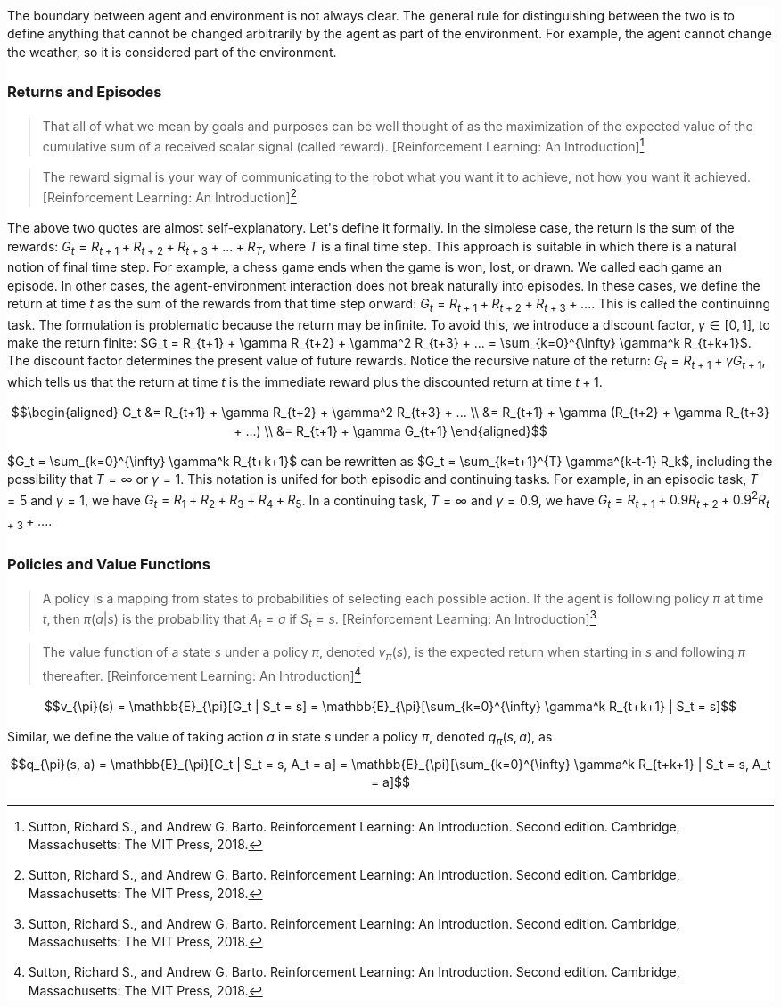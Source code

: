 The boundary between agent and environment is not always clear. The general rule for distinguishing between the two is to define anything that cannot be changed arbitrarily by the agent as part of the environment. For example, the agent cannot change the weather, so it is considered part of the environment.

### Returns and Episodes

> That all of what we mean by goals and purposes can be well thought of as the maximization of the expected value of the cumulative sum of a received scalar signal (called reward). [Reinforcement Learning: An Introduction][^1]

> The reward sigmal is your way of communicating to the robot what you want it to achieve, not how you want it achieved. [Reinforcement Learning: An Introduction][^1]

The above two quotes are almost self-explanatory. Let's define it formally. In the simplese case, the return is the sum of the rewards: $G_t = R_{t+1} + R_{t+2} + R_{t+3} + ... + R_T$, where $T$ is a final time step. This approach is suitable in which there is a natural notion of final time step. For example, a chess game ends when the game is won, lost, or drawn. We called each game an episode. In other cases, the agent-environment interaction does not break naturally into episodes. In these cases, we define the return at time $t$ as the sum of the rewards from that time step onward: $G_t = R_{t+1} + R_{t+2} + R_{t+3} + ...$. This is called the continuinng task. The formulation is problematic because the return may be infinite. To avoid this, we introduce a discount factor, $\gamma \in [0, 1]$, to make the return finite: $G_t = R_{t+1} + \gamma R_{t+2} + \gamma^2 R_{t+3} + ... = \sum_{k=0}^{\infty} \gamma^k R_{t+k+1}$. The discount factor determines the present value of future rewards. Notice the recursive nature of the return: $G_t = R_{t+1} + \gamma G_{t+1}$, which tells us that the return at time $t$ is the immediate reward plus the discounted return at time $t+1$. 

$$\begin{aligned}
G_t &= R_{t+1} + \gamma R_{t+2} + \gamma^2 R_{t+3} + ... \\
&= R_{t+1} + \gamma (R_{t+2} + \gamma R_{t+3} + ...) \\
&= R_{t+1} + \gamma G_{t+1}
\end{aligned}$$

$G_t = \sum_{k=0}^{\infty} \gamma^k R_{t+k+1}$ can be rewritten as $G_t = \sum_{k=t+1}^{T} \gamma^{k-t-1} R_k$, including the possibility that $T=\infty$ or $\gamma=1$. This notation is unifed for both episodic and continuing tasks. For example, in an episodic task, $T=5$ and $\gamma=1$, we have $G_t = R_1 + R_2 + R_3 + R_4 + R_5$. In a continuing task, $T=\infty$ and $\gamma=0.9$, we have $G_t = R_{t+1} + 0.9 R_{t+2} + 0.9^2 R_{t+3} + ...$.

### Policies and Value Functions

> A policy is a mapping from states to probabilities of selecting each possible action. If the agent is following policy $\pi$ at time $t$, then $\pi(a|s)$ is the probability that $A_t = a$ if $S_t = s$. [Reinforcement Learning: An Introduction][^1]

> The value function of a state $s$ under a policy $\pi$, denoted $v_{\pi}(s)$, is the expected return when starting in $s$ and following $\pi$ thereafter. [Reinforcement Learning: An Introduction][^1]

$$v_{\pi}(s) = \mathbb{E}_{\pi}[G_t | S_t = s] = \mathbb{E}_{\pi}[\sum_{k=0}^{\infty} \gamma^k R_{t+k+1} | S_t = s]$$  

Similar, we define the value of taking action $a$ in state $s$ under a policy $\pi$, denoted $q_{\pi}(s, a)$, as 
$$q_{\pi}(s, a) = \mathbb{E}_{\pi}[G_t | S_t = s, A_t = a] = \mathbb{E}_{\pi}[\sum_{k=0}^{\infty} \gamma^k R_{t+k+1} | S_t = s, A_t = a]$$


[^1]: Sutton, Richard S., and Andrew G. Barto. Reinforcement Learning: An Introduction. Second edition. Cambridge, Massachusetts: The MIT Press, 2018.
[^2]: Licari, Juan, Olga Loiseau-Aslanidi, Vera Tolstova, and Masood Sadat. ‘Determining the Optimal Dynamic Credit Card Limit’, February 2021.
